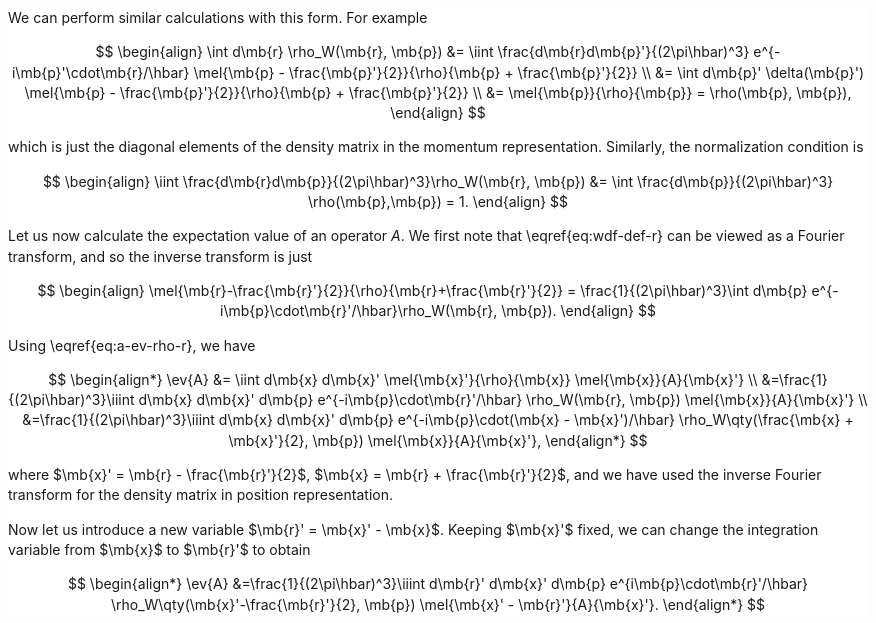 We can perform similar calculations with this form. For example

$$
\begin{align}
\int d\mb{r} \rho_W(\mb{r}, \mb{p}) &= \iint \frac{d\mb{r}d\mb{p}'}{(2\pi\hbar)^3}
    e^{-i\mb{p}'\cdot\mb{r}/\hbar}
    \mel{\mb{p} - \frac{\mb{p}'}{2}}{\rho}{\mb{p} + \frac{\mb{p}'}{2}} \\
    &= \int d\mb{p}' \delta(\mb{p}')
    \mel{\mb{p} - \frac{\mb{p}'}{2}}{\rho}{\mb{p} + \frac{\mb{p}'}{2}} \\
    &= \mel{\mb{p}}{\rho}{\mb{p}} = \rho(\mb{p}, \mb{p}),
\end{align}
$$

which is just the diagonal elements of the density matrix in the momentum
representation. Similarly, the normalization condition is

$$
\begin{align}
\iint \frac{d\mb{r}d\mb{p}}{(2\pi\hbar)^3}\rho_W(\mb{r}, \mb{p})
    &= \int \frac{d\mb{p}}{(2\pi\hbar)^3} \rho(\mb{p},\mb{p}) = 1.
\end{align}
$$

Let us now calculate the expectation value of an operator $A$. We first note
that \eqref{eq:wdf-def-r} can be viewed as a Fourier transform, and so the
inverse transform is just

$$
\begin{align}
\mel{\mb{r}-\frac{\mb{r}'}{2}}{\rho}{\mb{r}+\frac{\mb{r}'}{2}} = \frac{1}{(2\pi\hbar)^3}\int d\mb{p} e^{-i\mb{p}\cdot\mb{r}'/\hbar}\rho_W(\mb{r}, \mb{p}).
\end{align}
$$

Using \eqref{eq:a-ev-rho-r}, we have

$$
\begin{align*}
\ev{A} &= \iint d\mb{x} d\mb{x}' \mel{\mb{x}'}{\rho}{\mb{x}} \mel{\mb{x}}{A}{\mb{x}'} \\
    &=\frac{1}{(2\pi\hbar)^3}\iiint d\mb{x} d\mb{x}' d\mb{p} e^{-i\mb{p}\cdot\mb{r}'/\hbar} \rho_W(\mb{r}, \mb{p}) \mel{\mb{x}}{A}{\mb{x}'} \\
    &=\frac{1}{(2\pi\hbar)^3}\iiint d\mb{x} d\mb{x}' d\mb{p} e^{-i\mb{p}\cdot(\mb{x} - \mb{x}')/\hbar} \rho_W\qty(\frac{\mb{x} + \mb{x}'}{2}, \mb{p}) \mel{\mb{x}}{A}{\mb{x}'},
\end{align*}
$$

where $\mb{x}' = \mb{r} - \frac{\mb{r}'}{2}$,
$\mb{x} = \mb{r} + \frac{\mb{r}'}{2}$, and we have used the inverse Fourier
transform for the density matrix in position representation.

Now let us introduce a new variable $\mb{r}' = \mb{x}' - \mb{x}$. Keeping
$\mb{x}'$ fixed, we can change the integration variable from $\mb{x}$
to $\mb{r}'$ to obtain

$$
\begin{align*}
\ev{A} &=\frac{1}{(2\pi\hbar)^3}\iiint d\mb{r}' d\mb{x}' d\mb{p} e^{i\mb{p}\cdot\mb{r}'/\hbar} \rho_W\qty(\mb{x}'-\frac{\mb{r}'}{2}, \mb{p}) \mel{\mb{x}' - \mb{r}'}{A}{\mb{x}'}.
\end{align*}
$$
